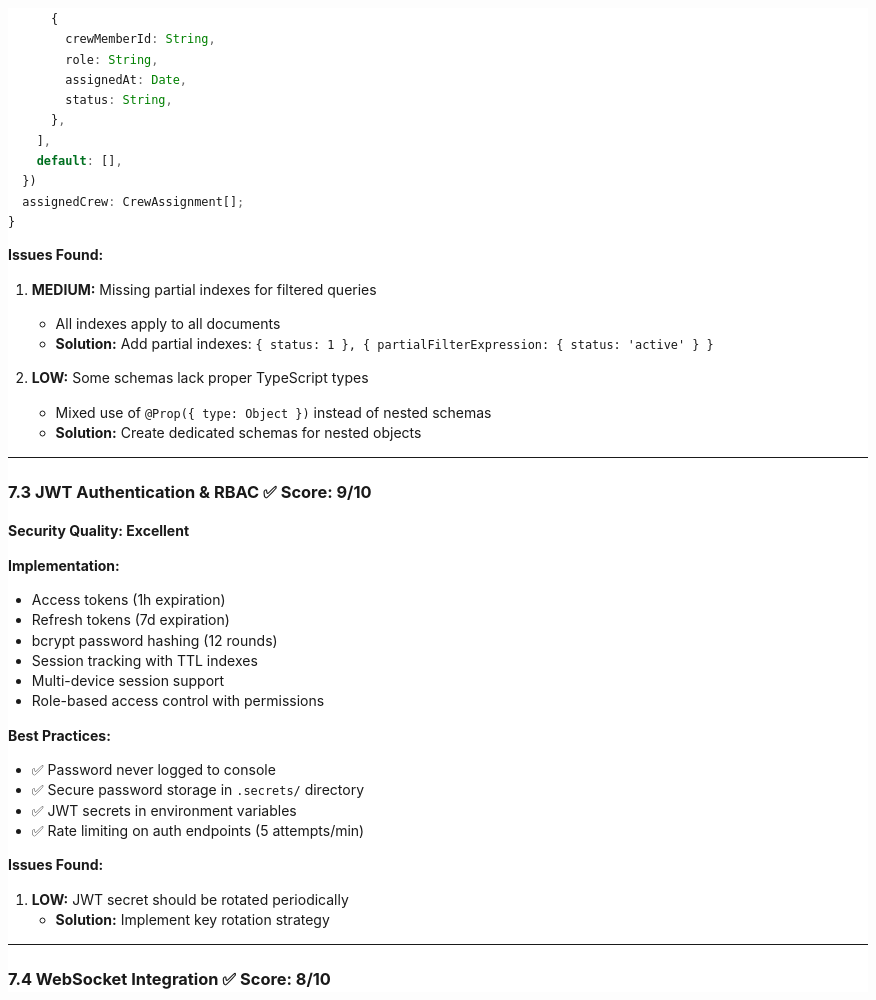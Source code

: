 ```typescript
      {
        crewMemberId: String,
        role: String,
        assignedAt: Date,
        status: String,
      },
    ],
    default: [],
  })
  assignedCrew: CrewAssignment[];
}
```

**Issues Found:**

1. **MEDIUM:** Missing partial indexes for filtered queries
   - All indexes apply to all documents
   - **Solution:** Add partial indexes: `{ status: 1 }, { partialFilterExpression: { status: 'active' } }`

2. **LOW:** Some schemas lack proper TypeScript types
   - Mixed use of `@Prop({ type: Object })` instead of nested schemas
   - **Solution:** Create dedicated schemas for nested objects

---

### 7.3 JWT Authentication & RBAC ✅ **Score: 9/10**

**Security Quality: Excellent**

**Implementation:**

- Access tokens (1h expiration)
- Refresh tokens (7d expiration)
- bcrypt password hashing (12 rounds)
- Session tracking with TTL indexes
- Multi-device session support
- Role-based access control with permissions

**Best Practices:**

- ✅ Password never logged to console
- ✅ Secure password storage in `.secrets/` directory
- ✅ JWT secrets in environment variables
- ✅ Rate limiting on auth endpoints (5 attempts/min)

**Issues Found:**

1. **LOW:** JWT secret should be rotated periodically
   - **Solution:** Implement key rotation strategy

---

### 7.4 WebSocket Integration ✅ **Score: 8/10**
